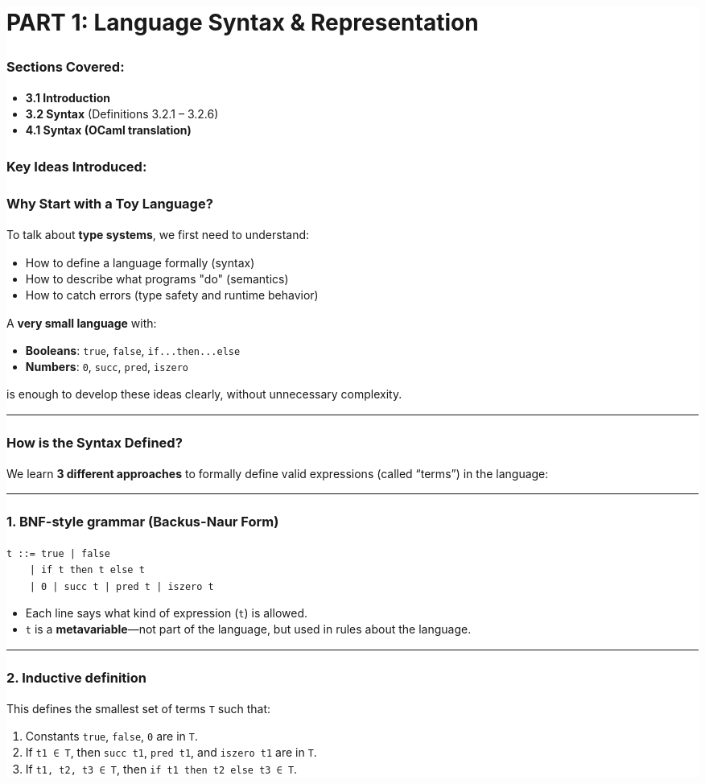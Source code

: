 # PART 1: Language Syntax & Representation

### Sections Covered:

* **3.1 Introduction**
* **3.2 Syntax**
  (Definitions 3.2.1 – 3.2.6)
* **4.1 Syntax (OCaml translation)**

### Key Ideas Introduced:

### Why Start with a Toy Language?

To talk about **type systems**, we first need to understand:

* How to define a language formally (syntax)
* How to describe what programs "do" (semantics)
* How to catch errors (type safety and runtime behavior)

A **very small language** with:

* **Booleans**: `true`, `false`, `if...then...else`
* **Numbers**: `0`, `succ`, `pred`, `iszero`

is enough to develop these ideas clearly, without unnecessary complexity.

---

### How is the Syntax Defined?

We learn **3 different approaches** to formally define valid expressions (called “terms”) in the language:

---

### 1. **BNF-style grammar** (Backus-Naur Form)

```bnf
t ::= true | false
    | if t then t else t
    | 0 | succ t | pred t | iszero t
```

* Each line says what kind of expression (`t`) is allowed.
* `t` is a **metavariable**—not part of the language, but used in rules about the language.

---

### 2. **Inductive definition**

This defines the smallest set of terms `T` such that:

1. Constants `true`, `false`, `0` are in `T`.
2. If `t1 ∈ T`, then `succ t1`, `pred t1`, and `iszero t1` are in `T`.
3. If `t1, t2, t3 ∈ T`, then `if t1 then t2 else t3 ∈ T`.
